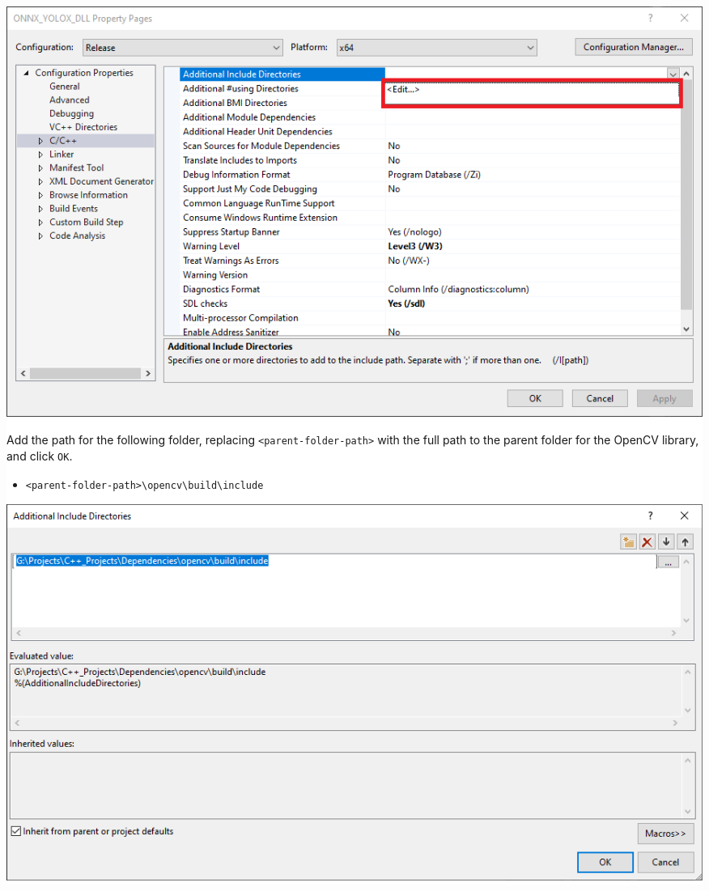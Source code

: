 ![visual-studio-open-additional-include-directories](../images/onnx-directml-unity-tutorial/part-1/visual-studio-open-additional-include-directories.png)



Add the path for the following folder, replacing `<parent-folder-path>` with the full path to the parent folder for the OpenCV library, and click `OK`.

* `<parent-folder-path>\opencv\build\include`



![visual-studio-add-additional-include-directories](../images/onnx-directml-unity-tutorial/part-1/visual-studio-add-additional-include-directories.png)
